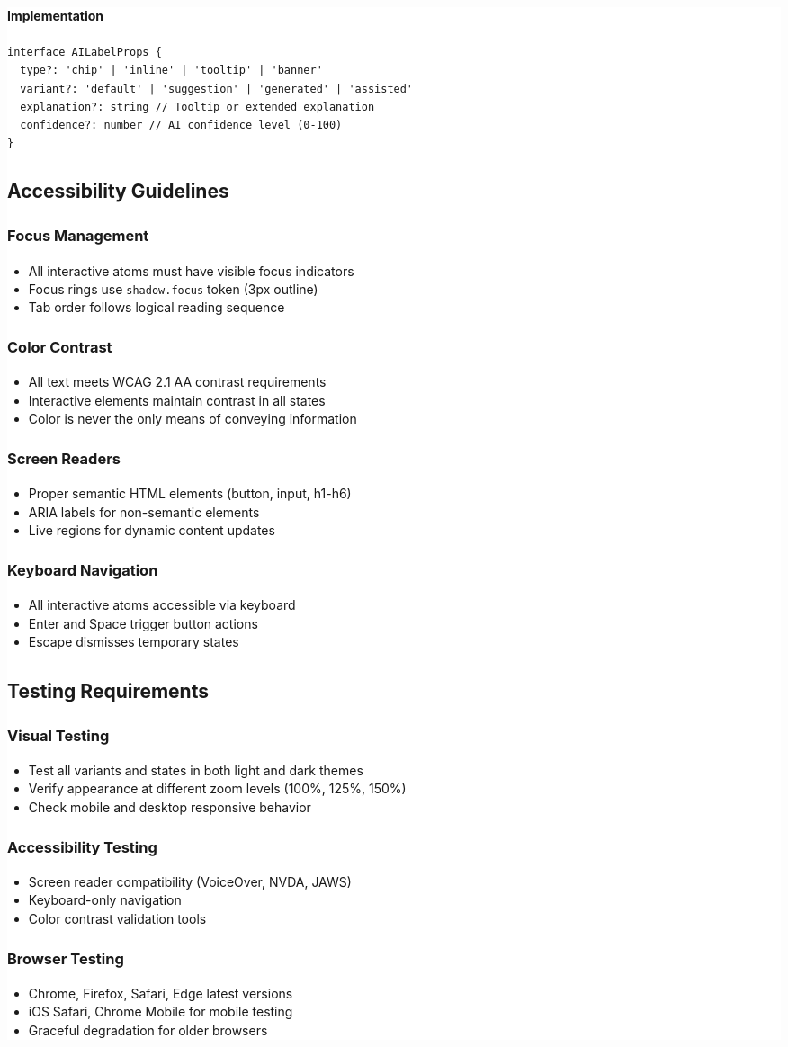 #### Implementation
```tsx
interface AILabelProps {
  type?: 'chip' | 'inline' | 'tooltip' | 'banner'
  variant?: 'default' | 'suggestion' | 'generated' | 'assisted'
  explanation?: string // Tooltip or extended explanation
  confidence?: number // AI confidence level (0-100)
}
```

## Accessibility Guidelines

### Focus Management
- All interactive atoms must have visible focus indicators
- Focus rings use `shadow.focus` token (3px outline)
- Tab order follows logical reading sequence

### Color Contrast
- All text meets WCAG 2.1 AA contrast requirements
- Interactive elements maintain contrast in all states
- Color is never the only means of conveying information

### Screen Readers
- Proper semantic HTML elements (button, input, h1-h6)
- ARIA labels for non-semantic elements
- Live regions for dynamic content updates

### Keyboard Navigation
- All interactive atoms accessible via keyboard
- Enter and Space trigger button actions
- Escape dismisses temporary states

## Testing Requirements

### Visual Testing
- Test all variants and states in both light and dark themes
- Verify appearance at different zoom levels (100%, 125%, 150%)
- Check mobile and desktop responsive behavior

### Accessibility Testing
- Screen reader compatibility (VoiceOver, NVDA, JAWS)
- Keyboard-only navigation
- Color contrast validation tools

### Browser Testing
- Chrome, Firefox, Safari, Edge latest versions
- iOS Safari, Chrome Mobile for mobile testing
- Graceful degradation for older browsers
